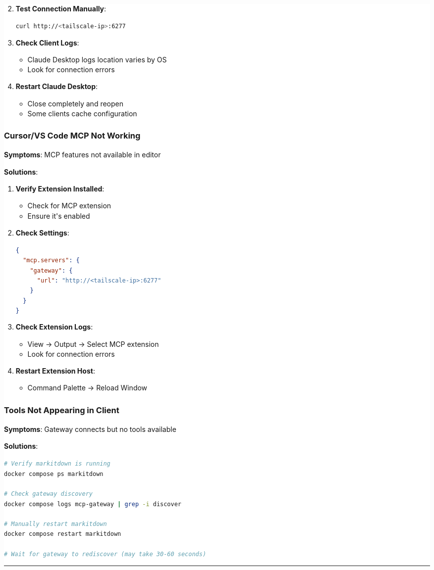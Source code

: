 2. **Test Connection Manually**:
   ```bash
   curl http://<tailscale-ip>:6277
   ```

3. **Check Client Logs**:
   - Claude Desktop logs location varies by OS
   - Look for connection errors

4. **Restart Claude Desktop**:
   - Close completely and reopen
   - Some clients cache configuration

### Cursor/VS Code MCP Not Working

**Symptoms**: MCP features not available in editor

**Solutions**:

1. **Verify Extension Installed**:
   - Check for MCP extension
   - Ensure it's enabled

2. **Check Settings**:
   ```json
   {
     "mcp.servers": {
       "gateway": {
         "url": "http://<tailscale-ip>:6277"
       }
     }
   }
   ```

3. **Check Extension Logs**:
   - View → Output → Select MCP extension
   - Look for connection errors

4. **Restart Extension Host**:
   - Command Palette → Reload Window

### Tools Not Appearing in Client

**Symptoms**: Gateway connects but no tools available

**Solutions**:

```bash
# Verify markitdown is running
docker compose ps markitdown

# Check gateway discovery
docker compose logs mcp-gateway | grep -i discover

# Manually restart markitdown
docker compose restart markitdown

# Wait for gateway to rediscover (may take 30-60 seconds)
```

---